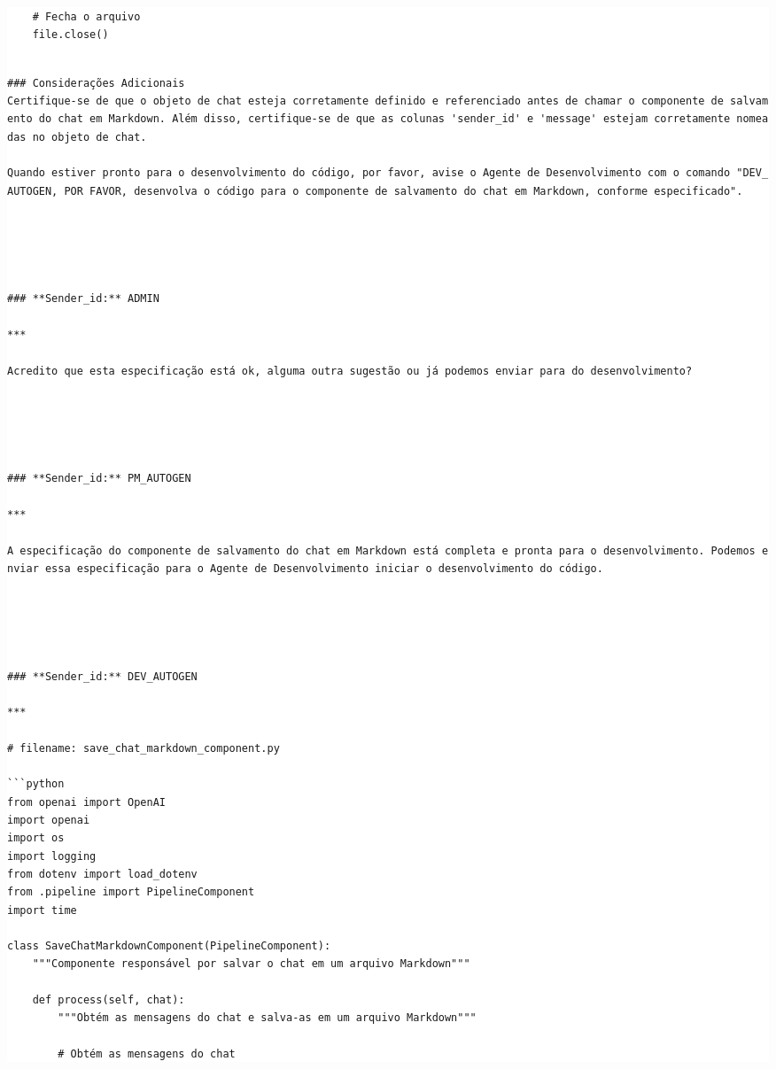         # Fecha o arquivo
        file.close()
```

### Considerações Adicionais
Certifique-se de que o objeto de chat esteja corretamente definido e referenciado antes de chamar o componente de salvamento do chat em Markdown. Além disso, certifique-se de que as colunas 'sender_id' e 'message' estejam corretamente nomeadas no objeto de chat.

Quando estiver pronto para o desenvolvimento do código, por favor, avise o Agente de Desenvolvimento com o comando "DEV_AUTOGEN, POR FAVOR, desenvolva o código para o componente de salvamento do chat em Markdown, conforme especificado".





### **Sender_id:** ADMIN

***

Acredito que esta especificação está ok, alguma outra sugestão ou já podemos enviar para do desenvolvimento?





### **Sender_id:** PM_AUTOGEN

***

A especificação do componente de salvamento do chat em Markdown está completa e pronta para o desenvolvimento. Podemos enviar essa especificação para o Agente de Desenvolvimento iniciar o desenvolvimento do código.





### **Sender_id:** DEV_AUTOGEN

***

# filename: save_chat_markdown_component.py

```python
from openai import OpenAI
import openai
import os
import logging
from dotenv import load_dotenv
from .pipeline import PipelineComponent
import time

class SaveChatMarkdownComponent(PipelineComponent):
    """Componente responsável por salvar o chat em um arquivo Markdown"""
    
    def process(self, chat):
        """Obtém as mensagens do chat e salva-as em um arquivo Markdown"""

        # Obtém as mensagens do chat
```
